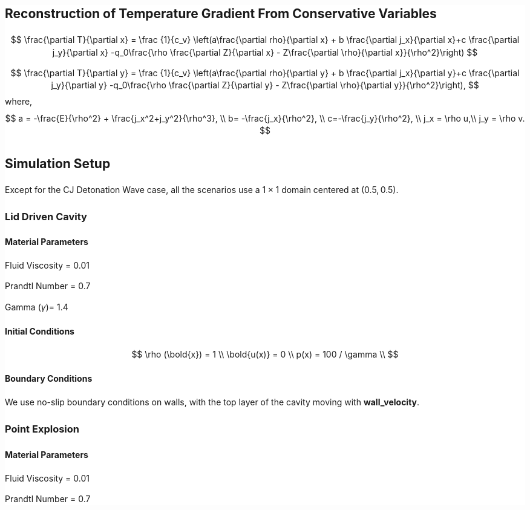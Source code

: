 ## Reconstruction of Temperature Gradient From Conservative Variables

$$
\frac{\partial T}{\partial x} = \frac {1}{c_v} \left(a\frac{\partial rho}{\partial x} + b \frac{\partial j_x}{\partial x}+c \frac{\partial j_y}{\partial x} -q_0\frac{\rho \frac{\partial Z}{\partial x} - Z\frac{\partial \rho}{\partial x}}{\rho^2}\right)
$$

$$
\frac{\partial T}{\partial y} = \frac {1}{c_v} \left(a\frac{\partial rho}{\partial y} + b \frac{\partial j_x}{\partial y}+c \frac{\partial j_y}{\partial y} -q_0\frac{\rho \frac{\partial Z}{\partial y} - Z\frac{\partial \rho}{\partial y}}{\rho^2}\right),
$$
where,
$$
a = -\frac{E}{\rho^2} + \frac{j_x^2+j_y^2}{\rho^3}, \\
b= -\frac{j_x}{\rho^2}, \\
c=-\frac{j_y}{\rho^2}, \\
j_x = \rho u,\\
j_y = \rho v.
$$

## Simulation Setup
Except for the CJ Detonation Wave case, all the scenarios use a $1\times 1$ domain centered at $(0.5,0.5)$.
###  Lid Driven Cavity
#### Material Parameters
Fluid Viscosity = $0.01$

Prandtl Number = $0.7$

Gamma ($\gamma$)= $1.4$

#### Initial Conditions
$$
    \rho (\bold{x}) = 1 \\
    \bold{u(x)} = 0 \\
    p(x) = 100 / \gamma \\
$$

#### Boundary Conditions
We use no-slip boundary conditions on walls, with the top layer of the cavity moving with **wall_velocity**.

###  Point Explosion
#### Material Parameters
Fluid Viscosity = $0.01$

Prandtl Number = $0.7$
